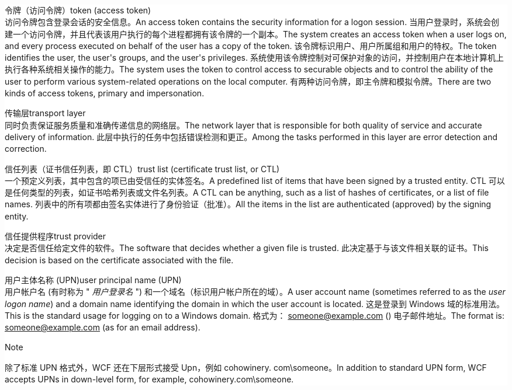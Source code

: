  <span data-ttu-id="56558-266">令牌（访问令牌）</span><span class="sxs-lookup"><span data-stu-id="56558-266">token (access token)</span></span>  
 <span data-ttu-id="56558-267">访问令牌包含登录会话的安全信息。</span><span class="sxs-lookup"><span data-stu-id="56558-267">An access token contains the security information for a logon session.</span></span> <span data-ttu-id="56558-268">当用户登录时，系统会创建一个访问令牌，并且代表该用户执行的每个进程都拥有该令牌的一个副本。</span><span class="sxs-lookup"><span data-stu-id="56558-268">The system creates an access token when a user logs on, and every process executed on behalf of the user has a copy of the token.</span></span> <span data-ttu-id="56558-269">该令牌标识用户、用户所属组和用户的特权。</span><span class="sxs-lookup"><span data-stu-id="56558-269">The token identifies the user, the user's groups, and the user's privileges.</span></span> <span data-ttu-id="56558-270">系统使用该令牌控制对可保护对象的访问，并控制用户在本地计算机上执行各种系统相关操作的能力。</span><span class="sxs-lookup"><span data-stu-id="56558-270">The system uses the token to control access to securable objects and to control the ability of the user to perform various system-related operations on the local computer.</span></span> <span data-ttu-id="56558-271">有两种访问令牌，即主令牌和模拟令牌。</span><span class="sxs-lookup"><span data-stu-id="56558-271">There are two kinds of access tokens, primary and impersonation.</span></span>  
  
 <span data-ttu-id="56558-272">传输层</span><span class="sxs-lookup"><span data-stu-id="56558-272">transport layer</span></span>  
 <span data-ttu-id="56558-273">同时负责保证服务质量和准确传递信息的网络层。</span><span class="sxs-lookup"><span data-stu-id="56558-273">The network layer that is responsible for both quality of service and accurate delivery of information.</span></span> <span data-ttu-id="56558-274">此层中执行的任务中包括错误检测和更正。</span><span class="sxs-lookup"><span data-stu-id="56558-274">Among the tasks performed in this layer are error detection and correction.</span></span>  
  
 <span data-ttu-id="56558-275">信任列表（证书信任列表，即 CTL）</span><span class="sxs-lookup"><span data-stu-id="56558-275">trust list (certificate trust list, or CTL)</span></span>  
 <span data-ttu-id="56558-276">一个预定义列表，其中包含的项已由受信任的实体签名。</span><span class="sxs-lookup"><span data-stu-id="56558-276">A predefined list of items that have been signed by a trusted entity.</span></span> <span data-ttu-id="56558-277">CTL 可以是任何类型的列表，如证书哈希列表或文件名列表。</span><span class="sxs-lookup"><span data-stu-id="56558-277">A CTL can be anything, such as a list of hashes of certificates, or a list of file names.</span></span> <span data-ttu-id="56558-278">列表中的所有项都由签名实体进行了身份验证（批准）。</span><span class="sxs-lookup"><span data-stu-id="56558-278">All the items in the list are authenticated (approved) by the signing entity.</span></span>  
  
 <span data-ttu-id="56558-279">信任提供程序</span><span class="sxs-lookup"><span data-stu-id="56558-279">trust provider</span></span>  
 <span data-ttu-id="56558-280">决定是否信任给定文件的软件。</span><span class="sxs-lookup"><span data-stu-id="56558-280">The software that decides whether a given file is trusted.</span></span> <span data-ttu-id="56558-281">此决定基于与该文件相关联的证书。</span><span class="sxs-lookup"><span data-stu-id="56558-281">This decision is based on the certificate associated with the file.</span></span>  
  
 <span data-ttu-id="56558-282">用户主体名称 (UPN)</span><span class="sxs-lookup"><span data-stu-id="56558-282">user principal name (UPN)</span></span>  
 <span data-ttu-id="56558-283">用户帐户名 (有时称为 " *用户登录名* ") 和一个域名（标识用户帐户所在的域）。</span><span class="sxs-lookup"><span data-stu-id="56558-283">A user account name (sometimes referred to as the *user logon name*) and a domain name identifying the domain in which the user account is located.</span></span> <span data-ttu-id="56558-284">这是登录到 Windows 域的标准用法。</span><span class="sxs-lookup"><span data-stu-id="56558-284">This is the standard usage for logging on to a Windows domain.</span></span> <span data-ttu-id="56558-285">格式为： someone@example.com () 电子邮件地址。</span><span class="sxs-lookup"><span data-stu-id="56558-285">The format is: someone@example.com (as for an email address).</span></span>  
  
> [!NOTE]
> <span data-ttu-id="56558-286">除了标准 UPN 格式外，WCF 还在下层形式接受 Upn，例如 cohowinery. com\someone。</span><span class="sxs-lookup"><span data-stu-id="56558-286">In addition to standard UPN form, WCF accepts UPNs in down-level form, for example, cohowinery.com\someone.</span></span>  
  
